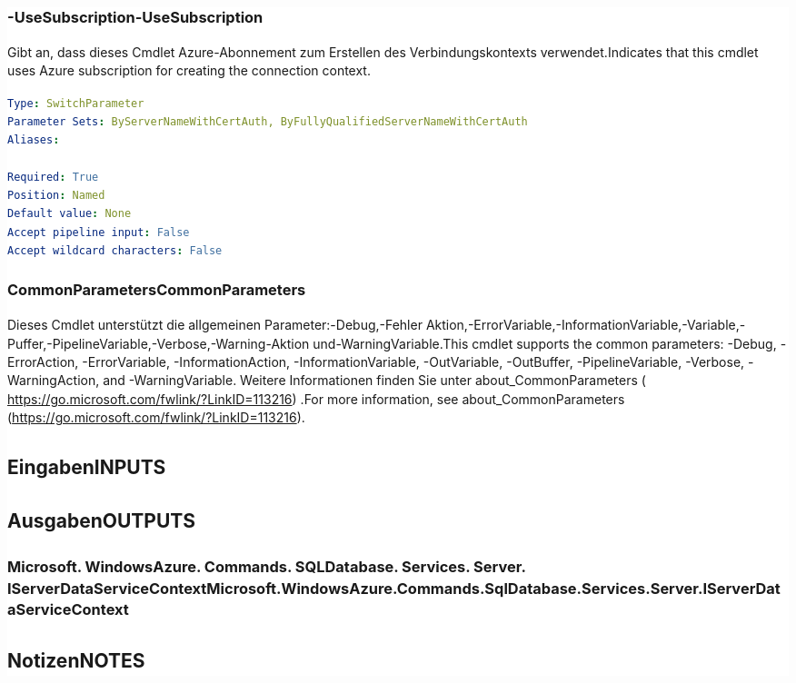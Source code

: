 ### <span data-ttu-id="c3dad-148">-UseSubscription</span><span class="sxs-lookup"><span data-stu-id="c3dad-148">-UseSubscription</span></span>
<span data-ttu-id="c3dad-149">Gibt an, dass dieses Cmdlet Azure-Abonnement zum Erstellen des Verbindungskontexts verwendet.</span><span class="sxs-lookup"><span data-stu-id="c3dad-149">Indicates that this cmdlet uses Azure subscription for creating the connection context.</span></span>

```yaml
Type: SwitchParameter
Parameter Sets: ByServerNameWithCertAuth, ByFullyQualifiedServerNameWithCertAuth
Aliases: 

Required: True
Position: Named
Default value: None
Accept pipeline input: False
Accept wildcard characters: False
```

### <span data-ttu-id="c3dad-150">CommonParameters</span><span class="sxs-lookup"><span data-stu-id="c3dad-150">CommonParameters</span></span>
<span data-ttu-id="c3dad-151">Dieses Cmdlet unterstützt die allgemeinen Parameter:-Debug,-Fehler Aktion,-ErrorVariable,-InformationVariable,-Variable,-Puffer,-PipelineVariable,-Verbose,-Warning-Aktion und-WarningVariable.</span><span class="sxs-lookup"><span data-stu-id="c3dad-151">This cmdlet supports the common parameters: -Debug, -ErrorAction, -ErrorVariable, -InformationAction, -InformationVariable, -OutVariable, -OutBuffer, -PipelineVariable, -Verbose, -WarningAction, and -WarningVariable.</span></span> <span data-ttu-id="c3dad-152">Weitere Informationen finden Sie unter about_CommonParameters ( https://go.microsoft.com/fwlink/?LinkID=113216) .</span><span class="sxs-lookup"><span data-stu-id="c3dad-152">For more information, see about_CommonParameters (https://go.microsoft.com/fwlink/?LinkID=113216).</span></span>

## <span data-ttu-id="c3dad-153">Eingaben</span><span class="sxs-lookup"><span data-stu-id="c3dad-153">INPUTS</span></span>

## <span data-ttu-id="c3dad-154">Ausgaben</span><span class="sxs-lookup"><span data-stu-id="c3dad-154">OUTPUTS</span></span>

### <span data-ttu-id="c3dad-155">Microsoft. WindowsAzure. Commands. SQLDatabase. Services. Server. IServerDataServiceContext</span><span class="sxs-lookup"><span data-stu-id="c3dad-155">Microsoft.WindowsAzure.Commands.SqlDatabase.Services.Server.IServerDataServiceContext</span></span>

## <span data-ttu-id="c3dad-156">Notizen</span><span class="sxs-lookup"><span data-stu-id="c3dad-156">NOTES</span></span>